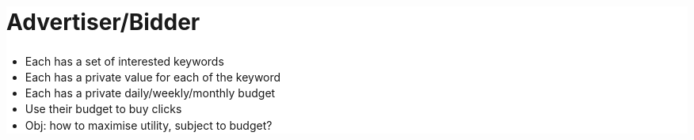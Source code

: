 # Advertiser/Bidder

- Each has a set of interested keywords
- Each has a private value for each of the keyword
- Each has a private daily/weekly/monthly budget
- Use their budget to buy clicks
- Obj: how to maximise utility, subject to budget?

